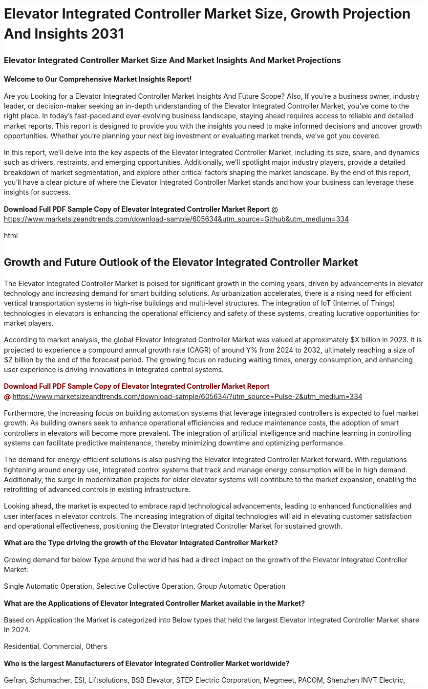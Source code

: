 <h1>Elevator Integrated Controller Market Size, Growth Projection And Insights 2031</h1><div class="" data-test-id=""><h3><span class="">Elevator Integrated Controller Market Size And Market Insights And Market Projections</span></h3></div><div class="" data-test-id=""><p><strong>Welcome to Our Comprehensive Market Insights Report!</strong></p><p>Are you Looking for a Elevator Integrated Controller Market Insights And Future Scope? Also, If you&rsquo;re a business owner, industry leader, or decision-maker seeking an in-depth understanding of the Elevator Integrated Controller Market, you&rsquo;ve come to the right place. In today&rsquo;s fast-paced and ever-evolving business landscape, staying ahead requires access to reliable and detailed market reports. This report is designed to provide you with the insights you need to make informed decisions and uncover growth opportunities. Whether you&rsquo;re planning your next big investment or evaluating market trends, we&rsquo;ve got you covered.</p><p>In this report, we&rsquo;ll delve into the key aspects of the Elevator Integrated Controller Market, including its size, share, and dynamics such as drivers, restraints, and emerging opportunities. Additionally, we&rsquo;ll spotlight major industry players, provide a detailed breakdown of market segmentation, and explore other critical factors shaping the market landscape. By the end of this report, you&rsquo;ll have a clear picture of where the Elevator Integrated Controller Market stands and how your business can leverage these insights for success.</p><p><strong>Download Full PDF Sample Copy of Elevator Integrated Controller Market Report</strong> @ <a href="https://www.marketsizeandtrends.com/download-sample/605634&utm_source=Github&utm_medium=334" target="_blank">https://www.marketsizeandtrends.com/download-sample/605634&utm_source=Github&utm_medium=334</a></p></div><div class="" data-test-id=""><p><span class="">html<div> <h2>Growth and Future Outlook of the Elevator Integrated Controller Market</h2> <p>The Elevator Integrated Controller Market is poised for significant growth in the coming years, driven by advancements in elevator technology and increasing demand for smart building solutions. As urbanization accelerates, there is a rising need for efficient vertical transportation systems in high-rise buildings and multi-level structures. The integration of IoT (Internet of Things) technologies in elevators is enhancing the operational efficiency and safety of these systems, creating lucrative opportunities for market players.</p> <p>According to market analysis, the global Elevator Integrated Controller Market was valued at approximately $X billion in 2023. It is projected to experience a compound annual growth rate (CAGR) of around Y% from 2024 to 2032, ultimately reaching a size of $Z billion by the end of the forecast period. The growing focus on reducing waiting times, energy consumption, and enhancing user experience is driving innovations in integrated control systems.</p> <p><strong><span style="color: #800000;">Download Full PDF Sample Copy of Elevator Integrated Controller Market Report @</span>&nbsp;</strong><a href="https://www.marketsizeandtrends.com/download-sample/605634/?utm_source=Pulse-2&amp;utm_medium=334">https://www.marketsizeandtrends.com/download-sample/605634/?utm_source=Pulse-2&amp;utm_medium=334</a></p> <p>Furthermore, the increasing focus on building automation systems that leverage integrated controllers is expected to fuel market growth. As building owners seek to enhance operational efficiencies and reduce maintenance costs, the adoption of smart controllers in elevators will become more prevalent. The integration of artificial intelligence and machine learning in controlling systems can facilitate predictive maintenance, thereby minimizing downtime and optimizing performance.</p> <p>The demand for energy-efficient solutions is also pushing the Elevator Integrated Controller Market forward. With regulations tightening around energy use, integrated control systems that track and manage energy consumption will be in high demand. Additionally, the surge in modernization projects for older elevator systems will contribute to the market expansion, enabling the retrofitting of advanced controls in existing infrastructure.</p> <p>Looking ahead, the market is expected to embrace rapid technological advancements, leading to enhanced functionalities and user interfaces in elevator controls. The increasing integration of digital technologies will aid in elevating customer satisfaction and operational effectiveness, positioning the Elevator Integrated Controller Market for sustained growth.</p></div></span></p><p><strong><span class="">What are the&nbsp;Type driving the growth of the Elevator Integrated Controller Market?</span></strong></p></div><div class="" data-test-id=""><p><span class="">Growing demand for below Type around the world has had a direct impact on the growth of the Elevator Integrated Controller Market:</span></p></div><div class="" data-test-id=""><p>Single Automatic Operation, Selective Collective Operation, Group Automatic Operation</p><p><span class=""><strong>What are the&nbsp;Applications&nbsp;of Elevator Integrated Controller Market available in the Market?</strong></span></p></div><div class="" data-test-id=""><p><span class="">Based on Application the Market is categorized into Below types that held the largest Elevator Integrated Controller Market share In 2024.</span></p></div><div class="" data-test-id=""><p><span class="">Residential, Commercial, Others</span></p><p><span class=""><strong>Who is the largest Manufacturers of Elevator Integrated Controller Market worldwide?</strong></span></p></div><div class="" data-test-id=""><p><span class="">Gefran, Schumacher, ESI, Liftsolutions, BSB Elevator, STEP Electric Corporation, Megmeet, PACOM, Shenzhen INVT Electric,